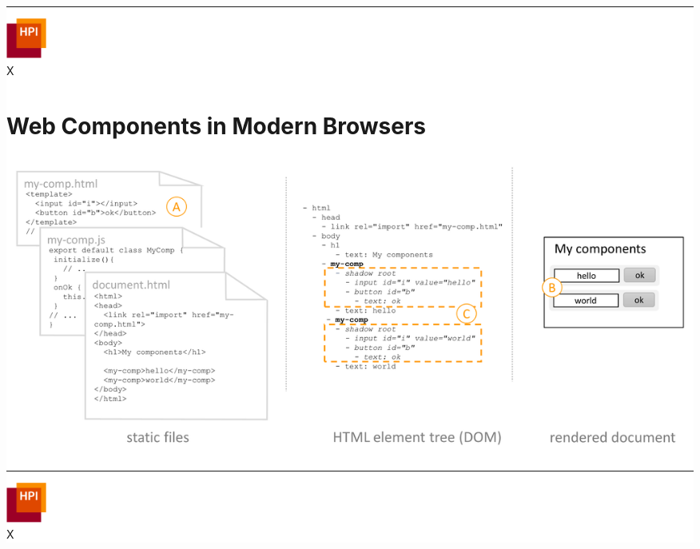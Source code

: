 
---
<img class="logo" src="./hpi_logo.png" width="50px">
<div class="page-number">X</div>

# Web Components in Modern Browsers

![TemplateAndInstances](./template_and_instances.png "Web Components: the new elements in (B) are defined in (A), but at run-time the template is copied and the structure is redundant (C).")

---
<img class="logo" src="./hpi_logo.png" width="50px">
<div class="page-number">X</div>
